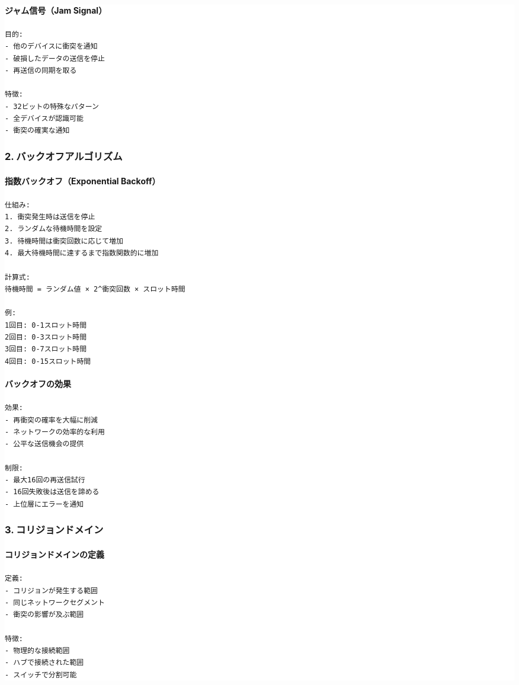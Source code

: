 #### ジャム信号（Jam Signal）
```
目的:
- 他のデバイスに衝突を通知
- 破損したデータの送信を停止
- 再送信の同期を取る

特徴:
- 32ビットの特殊なパターン
- 全デバイスが認識可能
- 衝突の確実な通知
```

### 2. バックオフアルゴリズム

#### 指数バックオフ（Exponential Backoff）
```
仕組み:
1. 衝突発生時は送信を停止
2. ランダムな待機時間を設定
3. 待機時間は衝突回数に応じて増加
4. 最大待機時間に達するまで指数関数的に増加

計算式:
待機時間 = ランダム値 × 2^衝突回数 × スロット時間

例:
1回目: 0-1スロット時間
2回目: 0-3スロット時間
3回目: 0-7スロット時間
4回目: 0-15スロット時間
```

#### バックオフの効果
```
効果:
- 再衝突の確率を大幅に削減
- ネットワークの効率的な利用
- 公平な送信機会の提供

制限:
- 最大16回の再送信試行
- 16回失敗後は送信を諦める
- 上位層にエラーを通知
```

### 3. コリジョンドメイン

#### コリジョンドメインの定義
```
定義:
- コリジョンが発生する範囲
- 同じネットワークセグメント
- 衝突の影響が及ぶ範囲

特徴:
- 物理的な接続範囲
- ハブで接続された範囲
- スイッチで分割可能
```
